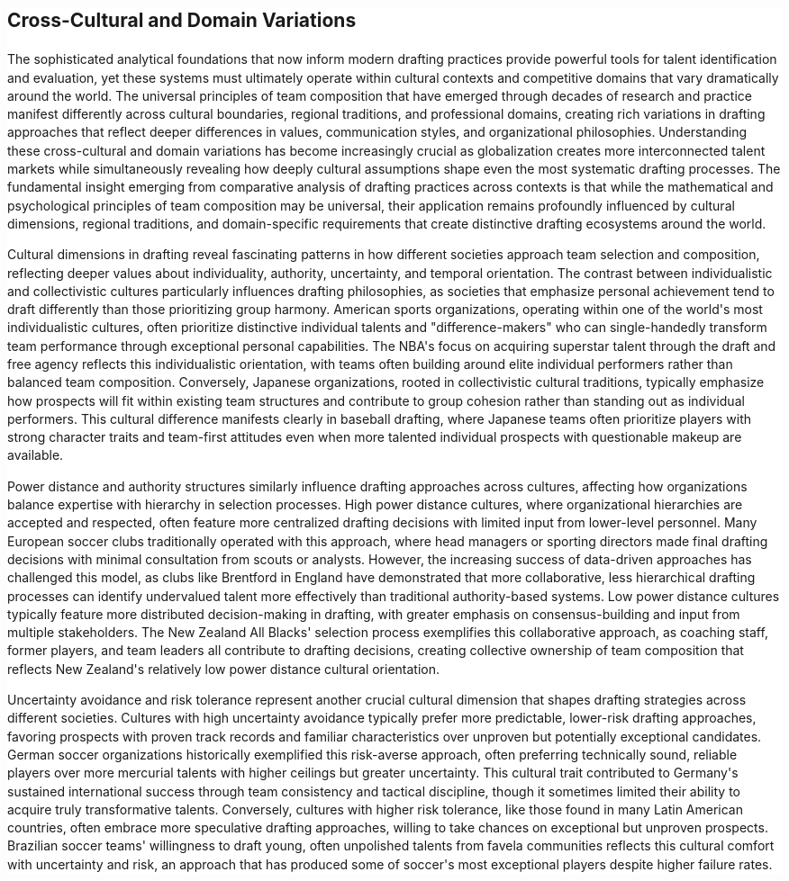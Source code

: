 ## Cross-Cultural and Domain Variations

The sophisticated analytical foundations that now inform modern drafting practices provide powerful tools for talent identification and evaluation, yet these systems must ultimately operate within cultural contexts and competitive domains that vary dramatically around the world. The universal principles of team composition that have emerged through decades of research and practice manifest differently across cultural boundaries, regional traditions, and professional domains, creating rich variations in drafting approaches that reflect deeper differences in values, communication styles, and organizational philosophies. Understanding these cross-cultural and domain variations has become increasingly crucial as globalization creates more interconnected talent markets while simultaneously revealing how deeply cultural assumptions shape even the most systematic drafting processes. The fundamental insight emerging from comparative analysis of drafting practices across contexts is that while the mathematical and psychological principles of team composition may be universal, their application remains profoundly influenced by cultural dimensions, regional traditions, and domain-specific requirements that create distinctive drafting ecosystems around the world.

Cultural dimensions in drafting reveal fascinating patterns in how different societies approach team selection and composition, reflecting deeper values about individuality, authority, uncertainty, and temporal orientation. The contrast between individualistic and collectivistic cultures particularly influences drafting philosophies, as societies that emphasize personal achievement tend to draft differently than those prioritizing group harmony. American sports organizations, operating within one of the world's most individualistic cultures, often prioritize distinctive individual talents and "difference-makers" who can single-handedly transform team performance through exceptional personal capabilities. The NBA's focus on acquiring superstar talent through the draft and free agency reflects this individualistic orientation, with teams often building around elite individual performers rather than balanced team composition. Conversely, Japanese organizations, rooted in collectivistic cultural traditions, typically emphasize how prospects will fit within existing team structures and contribute to group cohesion rather than standing out as individual performers. This cultural difference manifests clearly in baseball drafting, where Japanese teams often prioritize players with strong character traits and team-first attitudes even when more talented individual prospects with questionable makeup are available.

Power distance and authority structures similarly influence drafting approaches across cultures, affecting how organizations balance expertise with hierarchy in selection processes. High power distance cultures, where organizational hierarchies are accepted and respected, often feature more centralized drafting decisions with limited input from lower-level personnel. Many European soccer clubs traditionally operated with this approach, where head managers or sporting directors made final drafting decisions with minimal consultation from scouts or analysts. However, the increasing success of data-driven approaches has challenged this model, as clubs like Brentford in England have demonstrated that more collaborative, less hierarchical drafting processes can identify undervalued talent more effectively than traditional authority-based systems. Low power distance cultures typically feature more distributed decision-making in drafting, with greater emphasis on consensus-building and input from multiple stakeholders. The New Zealand All Blacks' selection process exemplifies this collaborative approach, as coaching staff, former players, and team leaders all contribute to drafting decisions, creating collective ownership of team composition that reflects New Zealand's relatively low power distance cultural orientation.

Uncertainty avoidance and risk tolerance represent another crucial cultural dimension that shapes drafting strategies across different societies. Cultures with high uncertainty avoidance typically prefer more predictable, lower-risk drafting approaches, favoring prospects with proven track records and familiar characteristics over unproven but potentially exceptional candidates. German soccer organizations historically exemplified this risk-averse approach, often preferring technically sound, reliable players over more mercurial talents with higher ceilings but greater uncertainty. This cultural trait contributed to Germany's sustained international success through team consistency and tactical discipline, though it sometimes limited their ability to acquire truly transformative talents. Conversely, cultures with higher risk tolerance, like those found in many Latin American countries, often embrace more speculative drafting approaches, willing to take chances on exceptional but unproven prospects. Brazilian soccer teams' willingness to draft young, often unpolished talents from favela communities reflects this cultural comfort with uncertainty and risk, an approach that has produced some of soccer's most exceptional players despite higher failure rates.
